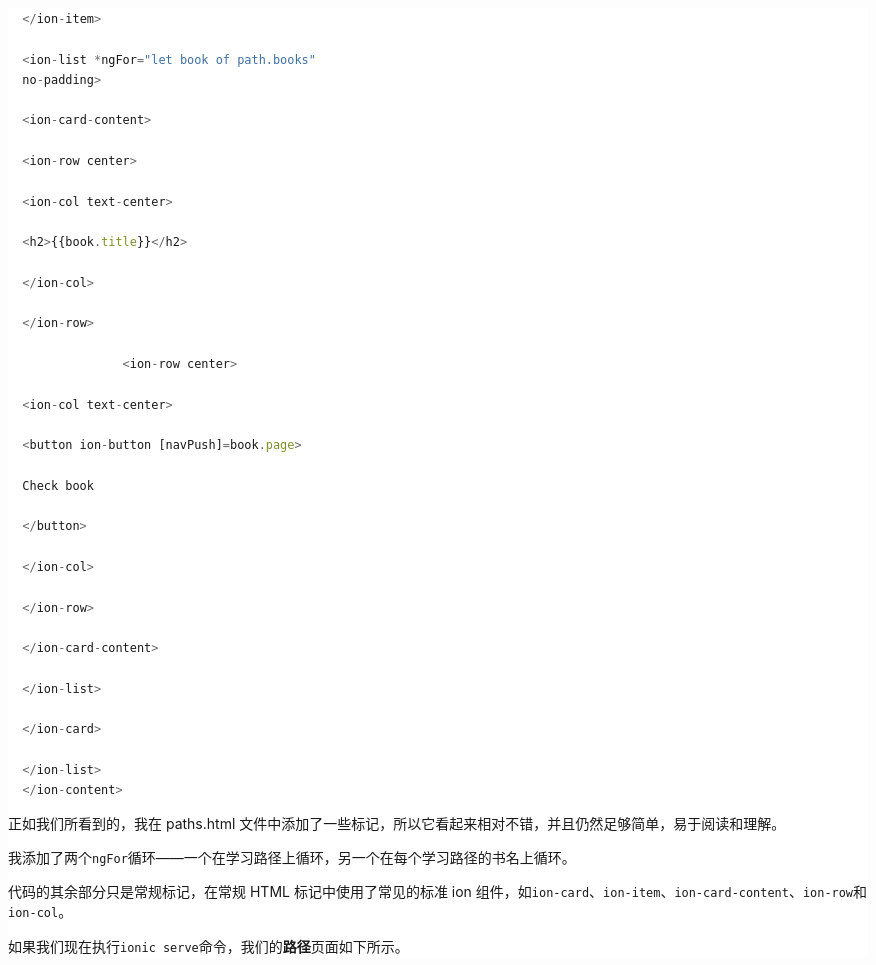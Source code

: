 ```js
  </ion-item>

  <ion-list *ngFor="let book of path.books"
  no-padding>

  <ion-card-content>

  <ion-row center>

  <ion-col text-center>

  <h2>{{book.title}}</h2>

  </ion-col>

  </ion-row>

                <ion-row center>

  <ion-col text-center>

  <button ion-button [navPush]=book.page>

  Check book

  </button>

  </ion-col>

  </ion-row>

  </ion-card-content>

  </ion-list>

  </ion-card>

  </ion-list>
  </ion-content>

```

正如我们所看到的，我在 paths.html 文件中添加了一些标记，所以它看起来相对不错，并且仍然足够简单，易于阅读和理解。

我添加了两个`ngFor`循环——一个在学习路径上循环，另一个在每个学习路径的书名上循环。

代码的其余部分只是常规标记，在常规 HTML 标记中使用了常见的标准 ion 组件，如`ion-card`、`ion-item`、`ion-card-content`、`ion-row`和`ion-col`。

如果我们现在执行`ionic serve`命令，我们的**路径**页面如下所示。
